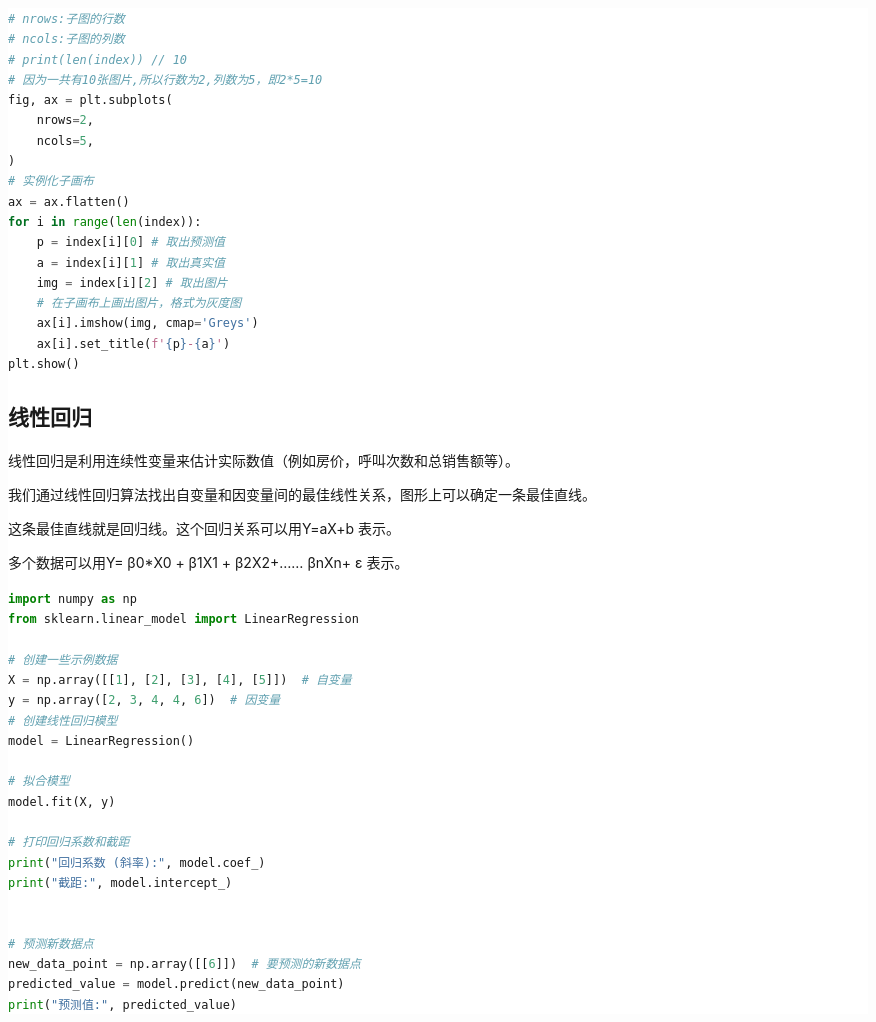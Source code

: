 ```python
# nrows:子图的行数
# ncols:子图的列数
# print(len(index)) // 10
# 因为一共有10张图片,所以行数为2,列数为5，即2*5=10
fig, ax = plt.subplots(
    nrows=2,
    ncols=5,
)
# 实例化子画布
ax = ax.flatten()
for i in range(len(index)):
    p = index[i][0] # 取出预测值
    a = index[i][1] # 取出真实值
    img = index[i][2] # 取出图片
    # 在子画布上画出图片，格式为灰度图
    ax[i].imshow(img, cmap='Greys')
    ax[i].set_title(f'{p}-{a}')
plt.show()


```

## 线性回归

线性回归是利用连续性变量来估计实际数值（例如房价，呼叫次数和总销售额等）。

我们通过线性回归算法找出自变量和因变量间的最佳线性关系，图形上可以确定一条最佳直线。

这条最佳直线就是回归线。这个回归关系可以用Y=aX+b 表示。

多个数据可以用Y= β0*X0 + β1X1 + β2X2+…… βnXn+ ε 表示。

```python
import numpy as np
from sklearn.linear_model import LinearRegression

# 创建一些示例数据
X = np.array([[1], [2], [3], [4], [5]])  # 自变量
y = np.array([2, 3, 4, 4, 6])  # 因变量
# 创建线性回归模型
model = LinearRegression()

# 拟合模型
model.fit(X, y)

# 打印回归系数和截距
print("回归系数 (斜率):", model.coef_)
print("截距:", model.intercept_)


# 预测新数据点
new_data_point = np.array([[6]])  # 要预测的新数据点
predicted_value = model.predict(new_data_point)
print("预测值:", predicted_value)

```

